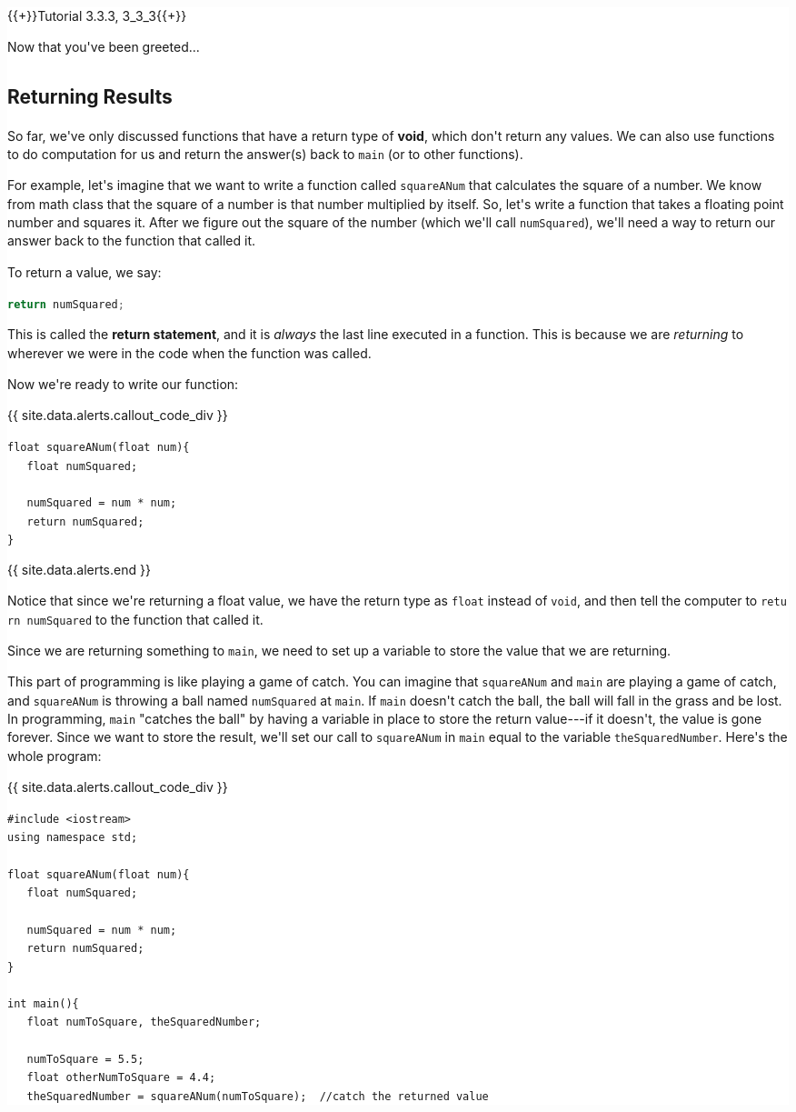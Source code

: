 {{+}}Tutorial 3.3.3, 3_3_3{{+}}

Now that you've been greeted...

## Returning Results

So far, we've only discussed functions that have a return type of **void**, which don't return any values. We can also use functions to do computation for us and return the answer(s) back to `main` (or to other functions).

For example, let's imagine that we want to write a function called `squareANum` that calculates the square of a number. We know from math class that the square of a number is that number multiplied by itself. So, let's write a function that takes a floating point number and squares it. After we figure out the square of the number (which we'll call `numSquared`), we'll need a way to return our answer back to the function that called it.

To return a value, we say:

```cpp
return numSquared;
```

This is called the **return statement**, and it is *always* the last line executed in a function. This is because we are *returning* to wherever we were in the code when the function was called.

Now we're ready to write our function:

{{ site.data.alerts.callout_code_div }}
```
float squareANum(float num){
   float numSquared;

   numSquared = num * num;
   return numSquared;
}
```
{{ site.data.alerts.end }}

Notice that since we're returning a float value, we have the return type as `float` instead of `void`, and then tell the computer to `return numSquared` to the function that called it.

Since we are returning something to `main`, we need to set up a variable to store the value that we are returning.

This part of programming is like playing a game of catch. You can imagine that `squareANum` and `main` are playing a game of catch, and `squareANum` is throwing a ball named `numSquared` at `main`. If `main` doesn't catch the ball, the ball will fall in the grass and be lost. In programming, `main` "catches the ball" by having a variable in place to store the return value---if it doesn't, the value is gone forever. Since we want to store the result, we'll set our call to `squareANum` in `main` equal to the variable `theSquaredNumber`. Here's the whole program:

{{ site.data.alerts.callout_code_div }}
```
#include <iostream>
using namespace std;

float squareANum(float num){
   float numSquared;

   numSquared = num * num;
   return numSquared;
}

int main(){
   float numToSquare, theSquaredNumber;

   numToSquare = 5.5;
   float otherNumToSquare = 4.4;
   theSquaredNumber = squareANum(numToSquare);  //catch the returned value
```
